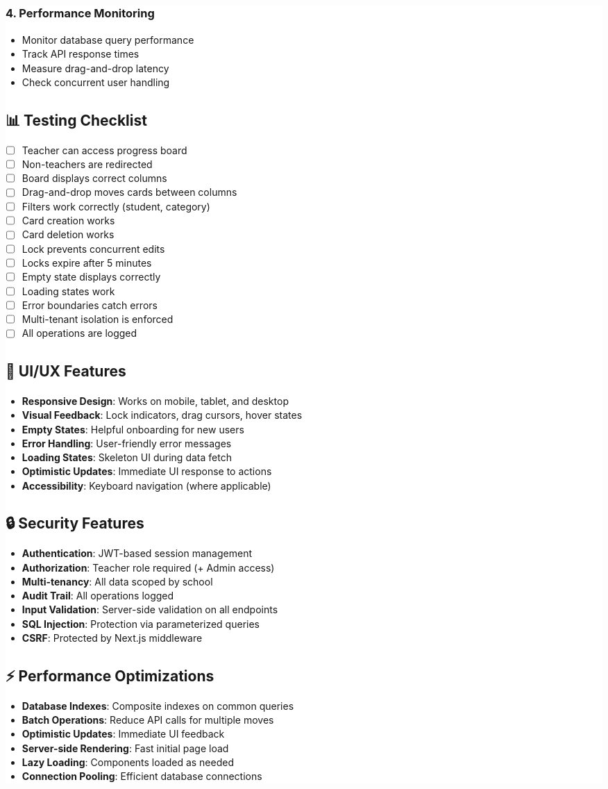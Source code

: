 ### 4. Performance Monitoring
- Monitor database query performance
- Track API response times
- Measure drag-and-drop latency
- Check concurrent user handling

## 📊 Testing Checklist

- [ ] Teacher can access progress board
- [ ] Non-teachers are redirected
- [ ] Board displays correct columns
- [ ] Drag-and-drop moves cards between columns
- [ ] Filters work correctly (student, category)
- [ ] Card creation works
- [ ] Card deletion works
- [ ] Lock prevents concurrent edits
- [ ] Locks expire after 5 minutes
- [ ] Empty state displays correctly
- [ ] Loading states work
- [ ] Error boundaries catch errors
- [ ] Multi-tenant isolation is enforced
- [ ] All operations are logged

## 🎨 UI/UX Features

- **Responsive Design**: Works on mobile, tablet, and desktop
- **Visual Feedback**: Lock indicators, drag cursors, hover states
- **Empty States**: Helpful onboarding for new users
- **Error Handling**: User-friendly error messages
- **Loading States**: Skeleton UI during data fetch
- **Optimistic Updates**: Immediate UI response to actions
- **Accessibility**: Keyboard navigation (where applicable)

## 🔒 Security Features

- **Authentication**: JWT-based session management
- **Authorization**: Teacher role required (+ Admin access)
- **Multi-tenancy**: All data scoped by school
- **Audit Trail**: All operations logged
- **Input Validation**: Server-side validation on all endpoints
- **SQL Injection**: Protection via parameterized queries
- **CSRF**: Protected by Next.js middleware

## ⚡ Performance Optimizations

- **Database Indexes**: Composite indexes on common queries
- **Batch Operations**: Reduce API calls for multiple moves
- **Optimistic Updates**: Immediate UI feedback
- **Server-side Rendering**: Fast initial page load
- **Lazy Loading**: Components loaded as needed
- **Connection Pooling**: Efficient database connections
